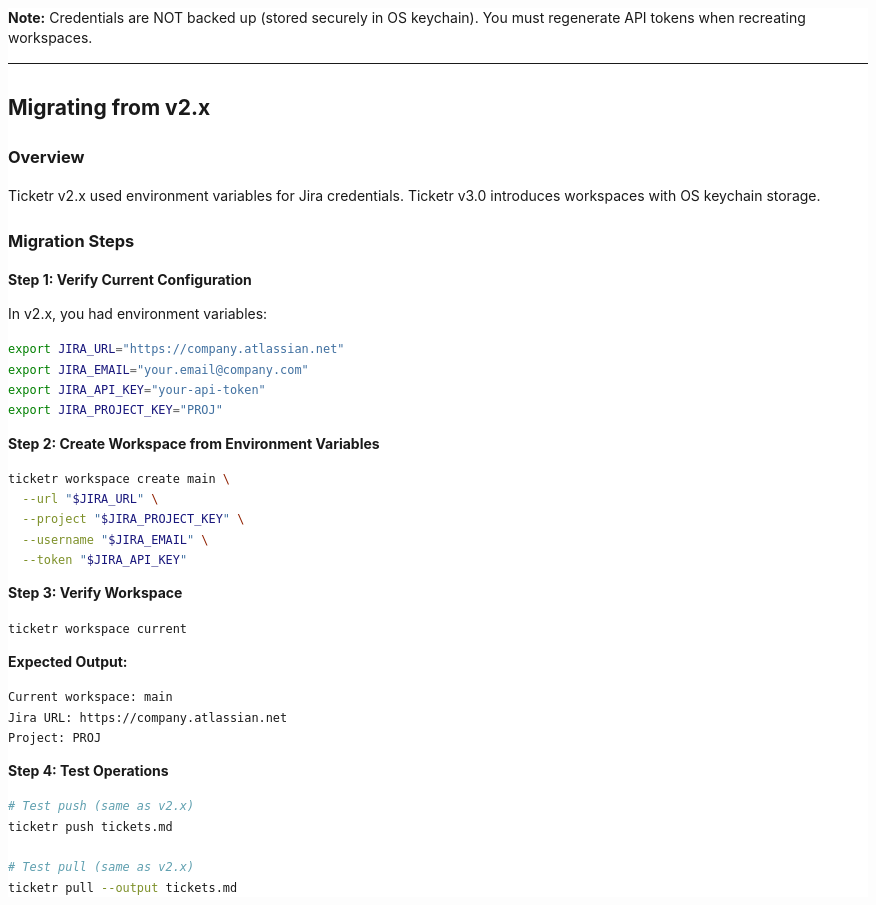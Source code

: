 **Note:** Credentials are NOT backed up (stored securely in OS keychain). You must regenerate API tokens when recreating workspaces.

---

## Migrating from v2.x

### Overview

Ticketr v2.x used environment variables for Jira credentials. Ticketr v3.0 introduces workspaces with OS keychain storage.

### Migration Steps

**Step 1: Verify Current Configuration**

In v2.x, you had environment variables:
```bash
export JIRA_URL="https://company.atlassian.net"
export JIRA_EMAIL="your.email@company.com"
export JIRA_API_KEY="your-api-token"
export JIRA_PROJECT_KEY="PROJ"
```

**Step 2: Create Workspace from Environment Variables**

```bash
ticketr workspace create main \
  --url "$JIRA_URL" \
  --project "$JIRA_PROJECT_KEY" \
  --username "$JIRA_EMAIL" \
  --token "$JIRA_API_KEY"
```

**Step 3: Verify Workspace**

```bash
ticketr workspace current
```

**Expected Output:**
```
Current workspace: main
Jira URL: https://company.atlassian.net
Project: PROJ
```

**Step 4: Test Operations**

```bash
# Test push (same as v2.x)
ticketr push tickets.md

# Test pull (same as v2.x)
ticketr pull --output tickets.md
```
